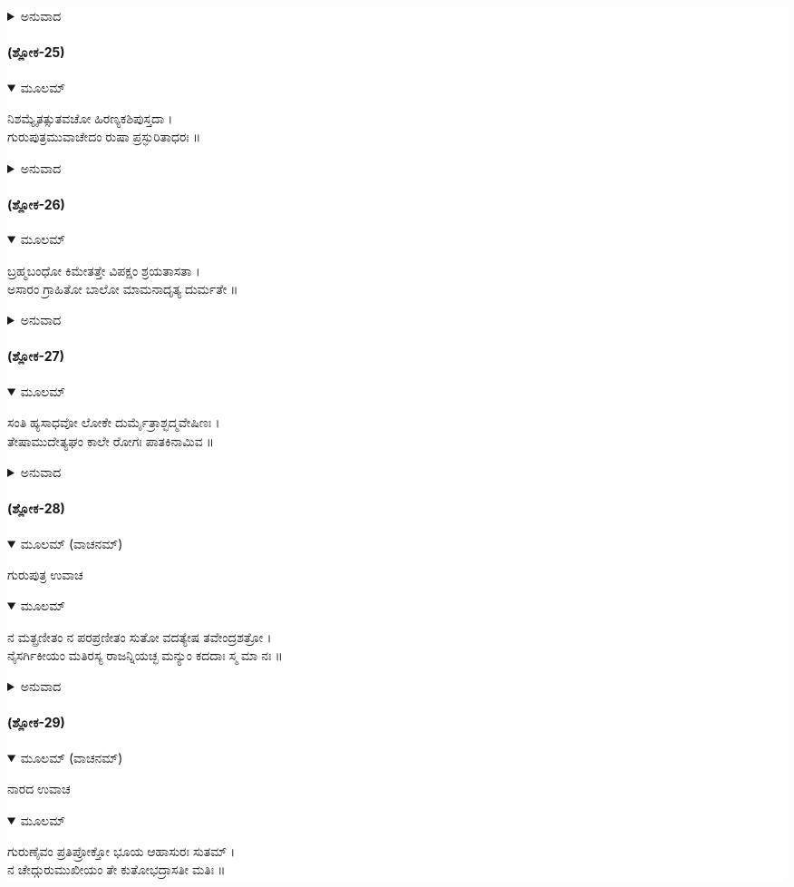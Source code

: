 <details><summary>ಅನುವಾದ</summary></details>

#### (ಶ್ಲೋಕ-25)


<details open><summary>ಮೂಲಮ್</summary>

ನಿಶಮ್ಯೈತತ್ಸುತವಚೋ ಹಿರಣ್ಯಕಶಿಪುಸ್ತದಾ ।  
ಗುರುಪುತ್ರಮುವಾಚೇದಂ ರುಷಾ ಪ್ರಸ್ಫುರಿತಾಧರಃ ॥
</details>

<details><summary>ಅನುವಾದ</summary></details>

#### (ಶ್ಲೋಕ-26)


<details open><summary>ಮೂಲಮ್</summary>

ಬ್ರಹ್ಮಬಂಧೋ ಕಿಮೇತತ್ತೇ ವಿಪಕ್ಷಂ ಶ್ರಯತಾಸತಾ ।  
ಅಸಾರಂ ಗ್ರಾಹಿತೋ ಬಾಲೋ ಮಾಮನಾದೃತ್ಯ ದುರ್ಮತೇ ॥
</details>

<details><summary>ಅನುವಾದ</summary></details>

#### (ಶ್ಲೋಕ-27)


<details open><summary>ಮೂಲಮ್</summary>

ಸಂತಿ ಹ್ಯಸಾಧವೋ ಲೋಕೇ ದುರ್ಮೈತ್ರಾಶ್ಛದ್ಮವೇಷಿಣಃ ।  
ತೇಷಾಮುದೇತ್ಯಘಂ ಕಾಲೇ ರೋಗಃ ಪಾತಕಿನಾಮಿವ ॥
</details>

<details><summary>ಅನುವಾದ</summary></details>

#### (ಶ್ಲೋಕ-28)


<details open><summary>ಮೂಲಮ್ (ವಾಚನಮ್)</summary>

ಗುರುಪುತ್ರ ಉವಾಚ
</details>

<details open><summary>ಮೂಲಮ್</summary>

ನ ಮತ್ಪ್ರಣೀತಂ ನ ಪರಪ್ರಣೀತಂ ಸುತೋ ವದತ್ಯೇಷ ತವೇಂದ್ರಶತ್ರೋ ।  
ನೈಸರ್ಗಿಕೀಯಂ ಮತಿರಸ್ಯ ರಾಜನ್ನಿಯಚ್ಛ ಮನ್ಯುಂ ಕದದಾಃ ಸ್ಮ ಮಾ ನಃ ॥
</details>

<details><summary>ಅನುವಾದ</summary></details>

#### (ಶ್ಲೋಕ-29)


<details open><summary>ಮೂಲಮ್ (ವಾಚನಮ್)</summary>

ನಾರದ ಉವಾಚ
</details>

<details open><summary>ಮೂಲಮ್</summary>

ಗುರುಣೈವಂ ಪ್ರತಿಪ್ರೋಕ್ತೋ ಭೂಯ ಆಹಾಸುರಃ ಸುತಮ್ ।  
ನ ಚೇದ್ಗುರುಮುಖೀಯಂ ತೇ ಕುತೋಭದ್ರಾಸತೀ ಮತಿಃ ॥
</details>
